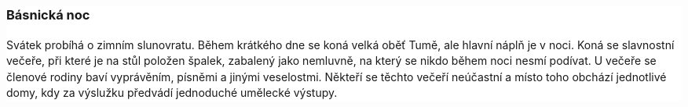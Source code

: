 ### Básnická noc

Svátek probíhá o zimním slunovratu. Během krátkého dne se koná velká oběť Tumě, ale hlavní náplň je v noci. Koná se slavnostní večeře, při které je na stůl položen špalek, zabalený jako nemluvně, na který se nikdo během noci nesmí podívat. U večeře se členové rodiny baví vyprávěním, písněmi a jinými veselostmi. Někteří se těchto večeří neúčastní a místo toho obchází jednotlivé domy, kdy za výslužku předvádí jednoduché umělecké výstupy.
